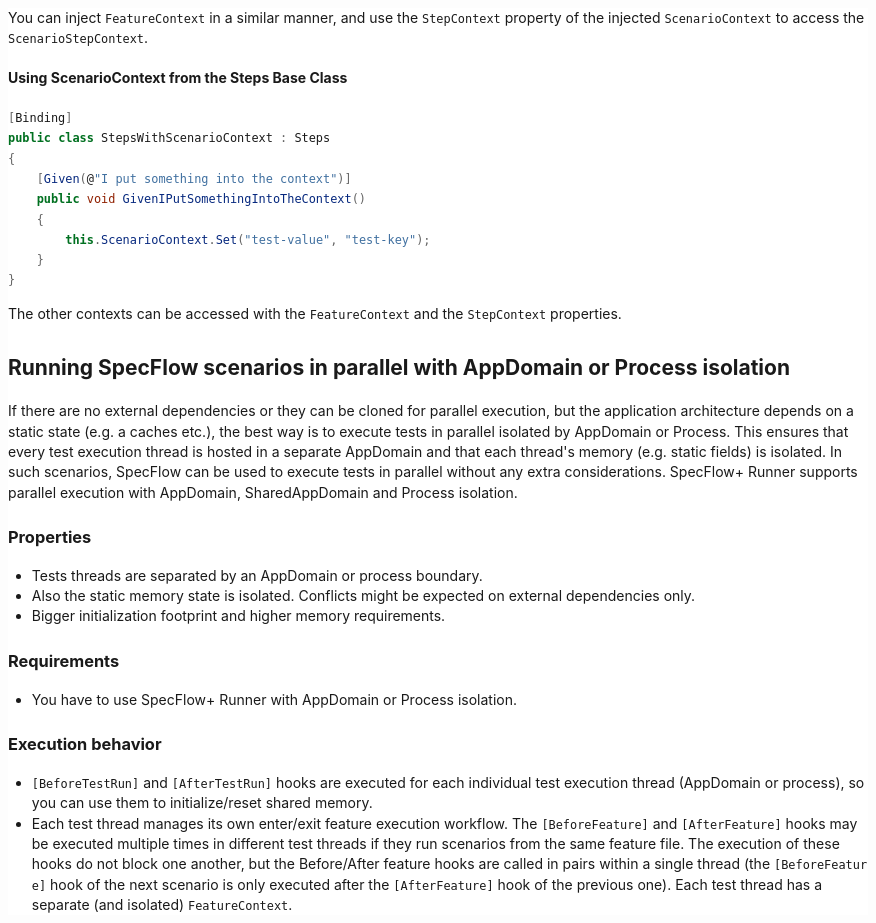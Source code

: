 You can inject `FeatureContext` in a similar manner, and use the `StepContext` property of the injected `ScenarioContext` to access the `ScenarioStepContext`.

#### Using ScenarioContext from the Steps Base Class

```c#
[Binding]
public class StepsWithScenarioContext : Steps
{
	[Given(@"I put something into the context")]
	public void GivenIPutSomethingIntoTheContext()
	{
		this.ScenarioContext.Set("test-value", "test-key");
	}
}
```

The other contexts can be accessed with the `FeatureContext` and the `StepContext` properties.

## Running SpecFlow scenarios in parallel with AppDomain or Process isolation

If there are no external dependencies or they can be cloned for parallel execution, but the application architecture depends on a static state (e.g. a caches etc.), the best way is to execute tests in parallel isolated by AppDomain or Process. This ensures that every test execution thread is hosted in a separate AppDomain and that each thread's memory (e.g. static fields) is isolated. In such scenarios, SpecFlow can be used to execute tests in parallel without any extra considerations. SpecFlow+ Runner supports parallel execution with AppDomain, SharedAppDomain and Process isolation.

### Properties

* Tests threads are separated by an AppDomain or process boundary.
* Also the static memory state is isolated. Conflicts might be expected on external dependencies only.
* Bigger initialization footprint and higher memory requirements.

### Requirements

* You have to use SpecFlow+ Runner with AppDomain or Process isolation.

### Execution behavior

* `[BeforeTestRun]` and `[AfterTestRun]` hooks are executed for each individual test execution thread (AppDomain or process), so you can use them to initialize/reset shared memory.
* Each test thread manages its own enter/exit feature execution workflow. The `[BeforeFeature]` and `[AfterFeature]` hooks may be executed multiple times in different test threads if they run scenarios from the same feature file. The execution of these hooks do not block one another, but the Before/After feature hooks are called in pairs within a single thread (the `[BeforeFeature]` hook of the next scenario is only executed after the `[AfterFeature]` hook of the previous one). Each test thread has a separate (and isolated) `FeatureContext`.
